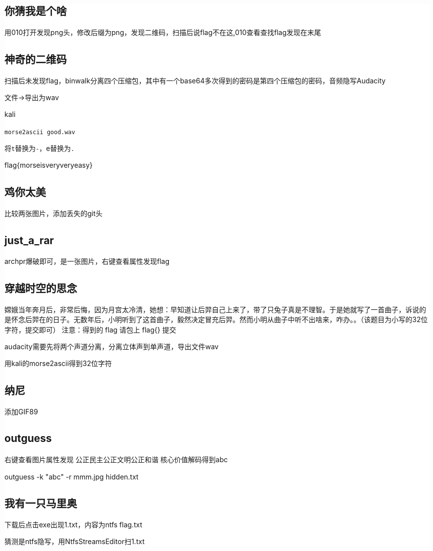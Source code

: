 ## 你猜我是个啥

用010打开发现png头，修改后缀为png，发现二维码，扫描后说flag不在这,010查看查找flag发现在末尾

## 神奇的二维码

扫描后未发现flag，binwalk分离四个压缩包，其中有一个base64多次得到的密码是第四个压缩包的密码，音频隐写Audacity


文件->导出为wav

kali
```bash
morse2ascii good.wav
```

将`t`替换为`-`，e替换为`.`

flag{morseisveryveryeasy}

## 鸡你太美

比较两张图片，添加丢失的git头

## just_a_rar

archpr爆破即可，是一张图片，右键查看属性发现flag

## 穿越时空的思念

嫦娥当年奔月后，非常后悔，因为月宫太冷清，她想：早知道让后羿自己上来了，带了只兔子真是不理智。于是她就写了一首曲子，诉说的是怀念后羿在的日子。无数年后，小明听到了这首曲子，毅然决定冒充后羿。然而小明从曲子中听不出啥来，咋办。。（该题目为小写的32位字符，提交即可） 注意：得到的 flag 请包上 flag{} 提交

audacity需要先将两个声道分离，分离立体声到单声道，导出文件wav

用kali的morse2ascii得到32位字符

## 纳尼

添加GIF89

## outguess

右键查看图片属性发现 公正民主公正文明公正和谐
核心价值解码得到abc

outguess -k "abc" -r mmm.jpg hidden.txt

## 我有一只马里奥

下载后点击exe出现1.txt，内容为ntfs flag.txt

猜测是ntfs隐写，用NtfsStreamsEditor扫1.txt
